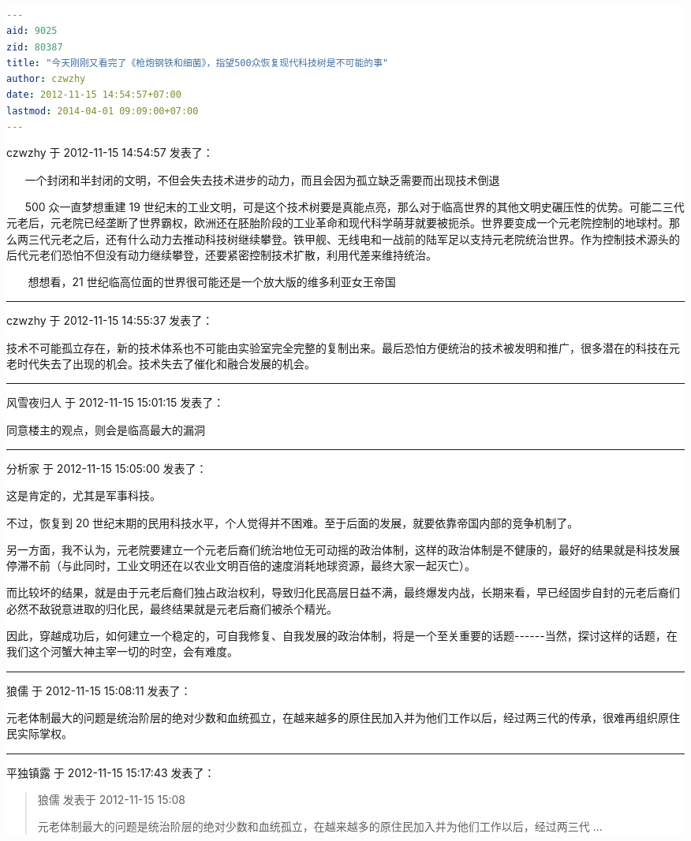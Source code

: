 ```yaml
---
aid: 9025
zid: 80387
title: "今天刚刚又看完了《枪炮钢铁和细菌》，指望500众恢复现代科技树是不可能的事"
author: czwzhy
date: 2012-11-15 14:54:57+07:00
lastmod: 2014-04-01 09:09:00+07:00
---
```


czwzhy 于 2012-11-15 14:54:57 发表了：

&nbsp; &nbsp;&nbsp; &nbsp;一个封闭和半封闭的文明，不但会失去技术进步的动力，而且会因为孤立缺乏需要而出现技术倒退

&nbsp; &nbsp;&nbsp; &nbsp;500 众一直梦想重建 19 世纪末的工业文明，可是这个技术树要是真能点亮，那么对于临高世界的其他文明史碾压性的优势。可能二三代元老后，元老院已经垄断了世界霸权，欧洲还在胚胎阶段的工业革命和现代科学萌芽就要被扼杀。世界要变成一个元老院控制的地球村。那么两三代元老之后，还有什么动力去推动科技树继续攀登。铁甲舰、无线电和一战前的陆军足以支持元老院统治世界。作为控制技术源头的后代元老们恐怕不但没有动力继续攀登，还要紧密控制技术扩散，利用代差来维持统治。

&nbsp; &nbsp;&nbsp; &nbsp; 想想看，21 世纪临高位面的世界很可能还是一个放大版的维多利亚女王帝国

---

czwzhy 于 2012-11-15 14:55:37 发表了：

技术不可能孤立存在，新的技术体系也不可能由实验室完全完整的复制出来。最后恐怕方便统治的技术被发明和推广，很多潜在的科技在元老时代失去了出现的机会。技术失去了催化和融合发展的机会。

---

风雪夜归人 于 2012-11-15 15:01:15 发表了：

同意楼主的观点，则会是临高最大的漏洞

---

分析家 于 2012-11-15 15:05:00 发表了：

这是肯定的，尤其是军事科技。

不过，恢复到 20 世纪末期的民用科技水平，个人觉得并不困难。至于后面的发展，就要依靠帝国内部的竞争机制了。

另一方面，我不认为，元老院要建立一个元老后裔们统治地位无可动摇的政治体制，这样的政治体制是不健康的，最好的结果就是科技发展停滞不前（与此同时，工业文明还在以农业文明百倍的速度消耗地球资源，最终大家一起灭亡）。

而比较坏的结果，就是由于元老后裔们独占政治权利，导致归化民高层日益不满，最终爆发内战，长期来看，早已经固步自封的元老后裔们必然不敌锐意进取的归化民，最终结果就是元老后裔们被杀个精光。

因此，穿越成功后，如何建立一个稳定的，可自我修复、自我发展的政治体制，将是一个至关重要的话题------当然，探讨这样的话题，在我们这个河蟹大神主宰一切的时空，会有难度。

---

狼儒 于 2012-11-15 15:08:11 发表了：

元老体制最大的问题是统治阶层的绝对少数和血统孤立，在越来越多的原住民加入并为他们工作以后，经过两三代的传承，很难再组织原住民实际掌权。

---

平独镇露 于 2012-11-15 15:17:43 发表了：

> 狼儒 发表于 2012-11-15 15:08
>
> 元老体制最大的问题是统治阶层的绝对少数和血统孤立，在越来越多的原住民加入并为他们工作以后，经过两三代 ...
